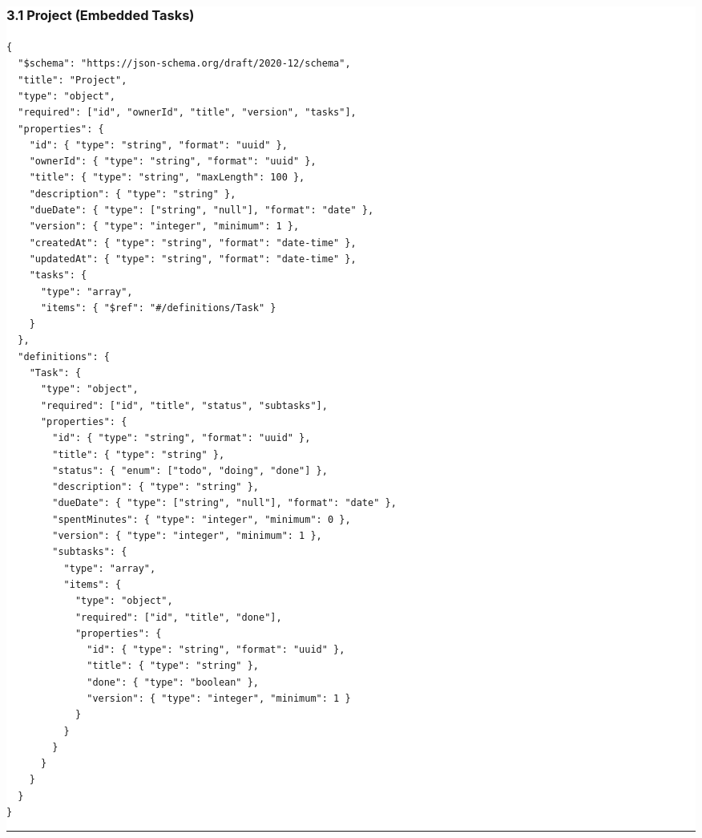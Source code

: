 ### 3.1 Project (Embedded Tasks)

```jsonc
{
  "$schema": "https://json-schema.org/draft/2020-12/schema",
  "title": "Project",
  "type": "object",
  "required": ["id", "ownerId", "title", "version", "tasks"],
  "properties": {
    "id": { "type": "string", "format": "uuid" },
    "ownerId": { "type": "string", "format": "uuid" },
    "title": { "type": "string", "maxLength": 100 },
    "description": { "type": "string" },
    "dueDate": { "type": ["string", "null"], "format": "date" },
    "version": { "type": "integer", "minimum": 1 },
    "createdAt": { "type": "string", "format": "date-time" },
    "updatedAt": { "type": "string", "format": "date-time" },
    "tasks": {
      "type": "array",
      "items": { "$ref": "#/definitions/Task" }
    }
  },
  "definitions": {
    "Task": {
      "type": "object",
      "required": ["id", "title", "status", "subtasks"],
      "properties": {
        "id": { "type": "string", "format": "uuid" },
        "title": { "type": "string" },
        "status": { "enum": ["todo", "doing", "done"] },
        "description": { "type": "string" },
        "dueDate": { "type": ["string", "null"], "format": "date" },
        "spentMinutes": { "type": "integer", "minimum": 0 },
        "version": { "type": "integer", "minimum": 1 },
        "subtasks": {
          "type": "array",
          "items": {
            "type": "object",
            "required": ["id", "title", "done"],
            "properties": {
              "id": { "type": "string", "format": "uuid" },
              "title": { "type": "string" },
              "done": { "type": "boolean" },
              "version": { "type": "integer", "minimum": 1 }
            }
          }
        }
      }
    }
  }
}
```

---